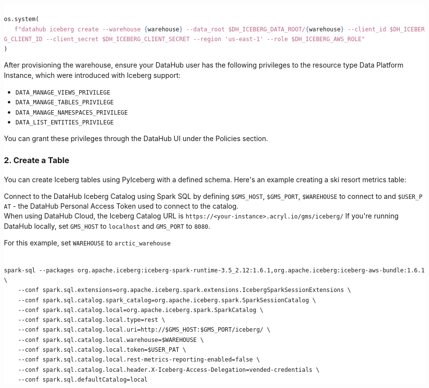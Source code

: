 ```python

os.system(
   f"datahub iceberg create --warehouse {warehouse} --data_root $DH_ICEBERG_DATA_ROOT/{warehouse} --client_id $DH_ICEBERG_CLIENT_ID --client_secret $DH_ICEBERG_CLIENT_SECRET --region 'us-east-1' --role $DH_ICEBERG_AWS_ROLE"
)
```

</TabItem>
</Tabs>

After provisioning the warehouse, ensure your DataHub user has the following privileges to the resource type Data Platform Instance, which were introduced with Iceberg support:

- `DATA_MANAGE_VIEWS_PRIVILEGE`
- `DATA_MANAGE_TABLES_PRIVILEGE`
- `DATA_MANAGE_NAMESPACES_PRIVILEGE`
- `DATA_LIST_ENTITIES_PRIVILEGE`

You can grant these privileges through the DataHub UI under the Policies section.

### 2. Create a Table

You can create Iceberg tables using PyIceberg with a defined schema. Here's an example creating a ski resort metrics table:

<Tabs>
<TabItem value="spark" label="spark-sql" default>

Connect to the DataHub Iceberg Catalog using Spark SQL by defining `$GMS_HOST`, `$GMS_PORT`, `$WAREHOUSE` to connect to and `$USER_PAT` - the DataHub Personal Access Token used to connect to the catalog.  
When using DataHub Cloud, the Iceberg Catalog URL is `https://<your-instance>.acryl.io/gms/iceberg/`
If you're running DataHub locally, set `GMS_HOST` to `localhost` and `GMS_PORT` to `8080`.  

For this example, set `WAREHOUSE` to `arctic_warehouse`

```cli

spark-sql --packages org.apache.iceberg:iceberg-spark-runtime-3.5_2.12:1.6.1,org.apache.iceberg:iceberg-aws-bundle:1.6.1 \
    --conf spark.sql.extensions=org.apache.iceberg.spark.extensions.IcebergSparkSessionExtensions \
    --conf spark.sql.catalog.spark_catalog=org.apache.iceberg.spark.SparkSessionCatalog \
    --conf spark.sql.catalog.local=org.apache.iceberg.spark.SparkCatalog \
    --conf spark.sql.catalog.local.type=rest \
    --conf spark.sql.catalog.local.uri=http://$GMS_HOST:$GMS_PORT/iceberg/ \
    --conf spark.sql.catalog.local.warehouse=$WAREHOUSE \
    --conf spark.sql.catalog.local.token=$USER_PAT \
    --conf spark.sql.catalog.local.rest-metrics-reporting-enabled=false \
    --conf spark.sql.catalog.local.header.X-Iceberg-Access-Delegation=vended-credentials \
    --conf spark.sql.defaultCatalog=local

```
